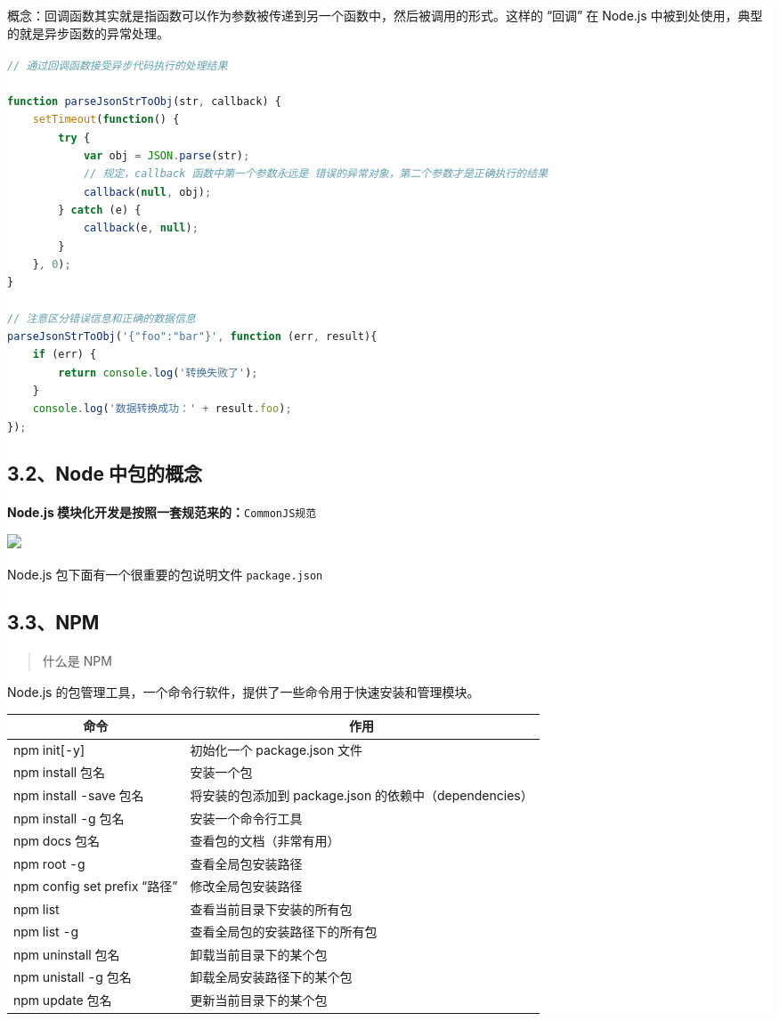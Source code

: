 概念：回调函数其实就是指函数可以作为参数被传递到另一个函数中，然后被调用的形式。这样的 “回调” 在 Node.js 中被到处使用，典型的就是异步函数的异常处理。



```javascript
// 通过回调函数接受异步代码执行的处理结果

function parseJsonStrToObj(str, callback) {
    setTimeout(function() {
        try {
            var obj = JSON.parse(str);
            // 规定，callback 函数中第一个参数永远是 错误的异常对象，第二个参数才是正确执行的结果
            callback(null, obj);
        } catch (e) {
            callback(e, null);
        }
    }, 0);
}

// 注意区分错误信息和正确的数据信息
parseJsonStrToObj('{"foo":"bar"}', function (err, result){
    if (err) {
        return console.log('转换失败了');
    }
    console.log('数据转换成功：' + result.foo);
});
```



## 3.2、Node 中包的概念

**Node.js 模块化开发是按照一套规范来的：**`CommonJS规范`

![](https://cdn.jsdelivr.net/gh/NaiveKyo/CDN/img/20220406205734.png)

Node.js 包下面有一个很重要的包说明文件 `package.json`



## 3.3、NPM

> 什么是 NPM

Node.js 的包管理工具，一个命令行软件，提供了一些命令用于快速安装和管理模块。

| 命令                         | 作用                                                   |
| ---------------------------- | ------------------------------------------------------ |
| npm init[-y]                 | 初始化一个 package.json 文件                           |
| npm install 包名             | 安装一个包                                             |
| npm install -save 包名       | 将安装的包添加到 package.json 的依赖中（dependencies） |
| npm install -g 包名          | 安装一个命令行工具                                     |
| npm docs 包名                | 查看包的文档（非常有用）                               |
| npm root -g                  | 查看全局包安装路径                                     |
| npm config set prefix “路径” | 修改全局包安装路径                                     |
| npm list                     | 查看当前目录下安装的所有包                             |
| npm list -g                  | 查看全局包的安装路径下的所有包                         |
| npm uninstall 包名           | 卸载当前目录下的某个包                                 |
| npm unistall -g 包名         | 卸载全局安装路径下的某个包                             |
| npm update 包名              | 更新当前目录下的某个包                                 |